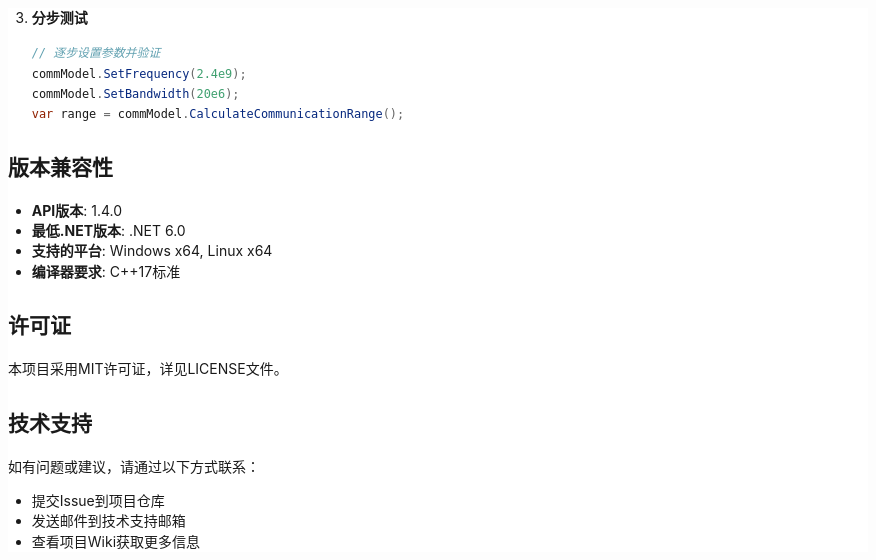 3. **分步测试**
   ```csharp
   // 逐步设置参数并验证
   commModel.SetFrequency(2.4e9);
   commModel.SetBandwidth(20e6);
   var range = commModel.CalculateCommunicationRange();
   ```

## 版本兼容性

- **API版本**: 1.4.0
- **最低.NET版本**: .NET 6.0
- **支持的平台**: Windows x64, Linux x64
- **编译器要求**: C++17标准

## 许可证

本项目采用MIT许可证，详见LICENSE文件。

## 技术支持

如有问题或建议，请通过以下方式联系：
- 提交Issue到项目仓库
- 发送邮件到技术支持邮箱
- 查看项目Wiki获取更多信息